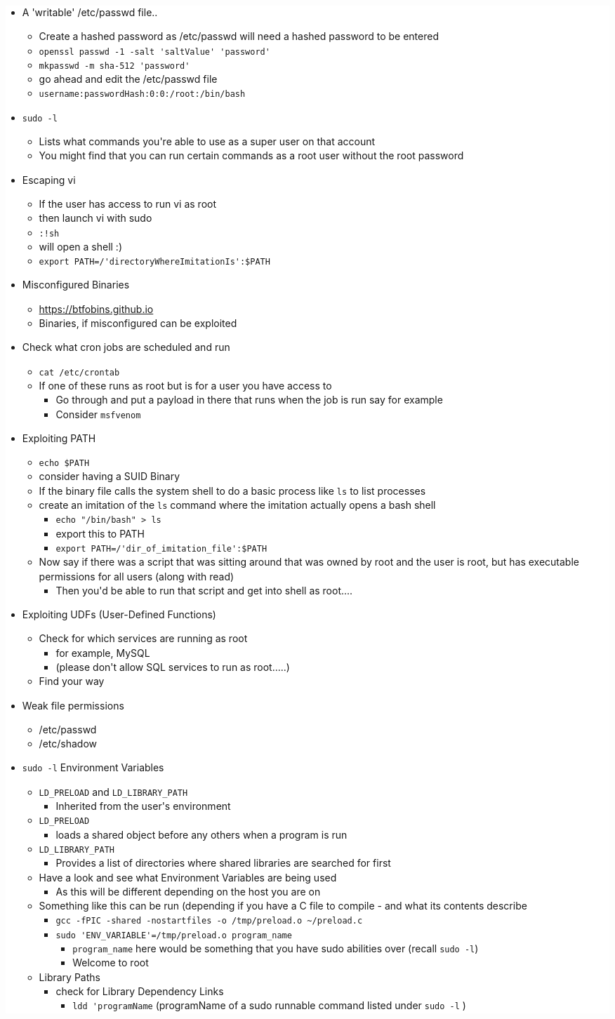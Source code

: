 - A 'writable' /etc/passwd file..
	- Create a hashed password as /etc/passwd will need a hashed password to be entered
	- `openssl passwd -1 -salt 'saltValue' 'password'`
	- `mkpasswd -m sha-512 'password'`
	- go ahead and edit the /etc/passwd file
	- `username:passwordHash:0:0:/root:/bin/bash`

- `sudo -l`
	- Lists what commands you're able to use as a super user on that account
	- You might find that you can run certain commands as a root user without the root password
- Escaping vi
	- If the user has access to run vi as root
	- then launch vi with sudo
	- `:!sh`
	- will open a shell :) 
	- `export PATH=/'directoryWhereImitationIs':$PATH`

- Misconfigured Binaries 
	- https://btfobins.github.io
	- Binaries, if misconfigured can be exploited

- Check what cron jobs are scheduled and run
	- `cat /etc/crontab`
	- If one of these runs as root but is for a user you have access to
		- Go through and put a payload in there that runs when the job is run say for example
		- Consider `msfvenom`

- Exploiting PATH
	- `echo $PATH`
	- consider having a SUID Binary
	- If the binary file calls the system shell to do a basic process like `ls` to list processes
	- create an imitation of the `ls` command where the imitation actually opens a bash shell
		- `echo "/bin/bash" > ls`
		- export this to PATH
		- `export PATH=/'dir_of_imitation_file':$PATH`
	- Now say if there was a script that was sitting around that was owned by root and the user is root, but has executable permissions for all users (along with read)
		- Then you'd be able to run that script and get into shell as root....

- Exploiting UDFs (User-Defined Functions)
	- Check for which services are running as root
		- for example, MySQL
		- (please don't allow SQL services to run as root.....)
	- Find your way

- Weak file permissions
	- /etc/passwd
	- /etc/shadow

- `sudo -l` Environment Variables
	- `LD_PRELOAD` and `LD_LIBRARY_PATH`
		- Inherited from the user's environment
	- `LD_PRELOAD`
		- loads a shared object before any others when a program is run
	- `LD_LIBRARY_PATH`
		- Provides a list of directories where shared libraries are searched for first
	- Have a look and see what Environment Variables are being used
		- As this will be different depending on the host you are on
	- Something like this can be run (depending if you have a C file to compile - and what its contents describe
		- `gcc -fPIC -shared -nostartfiles -o /tmp/preload.o ~/preload.c`
		- `sudo 'ENV_VARIABLE'=/tmp/preload.o program_name`
			- `program_name` here would be something that you have sudo abilities over (recall `sudo -l`)
			- Welcome to root
	- Library Paths
		- check for Library Dependency Links
			- `ldd 'programName` (programName of a sudo runnable command listed under `sudo -l` )